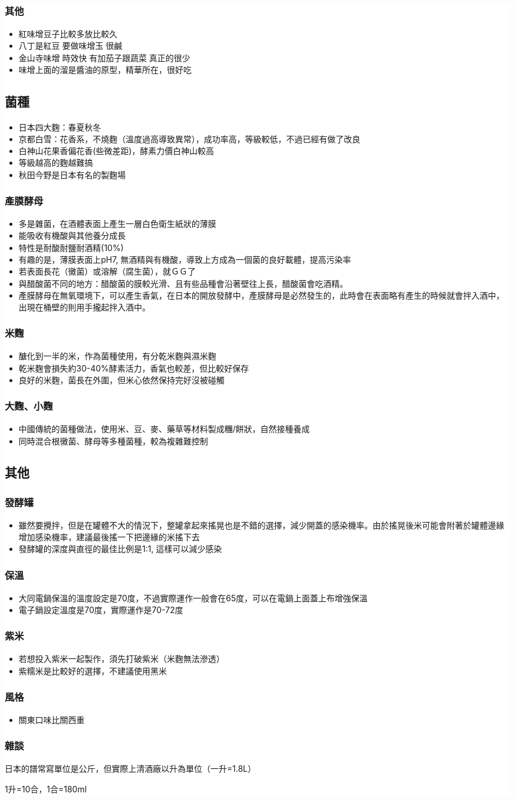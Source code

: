### 其他
* 紅味增豆子比較多放比較久
* 八丁是紅豆 要做味增玉 很鹹
* 金山寺味增 時效快 有加茄子跟蔬菜 真正的很少
* 味增上面的溜是醬油的原型，精華所在，很好吃


## 菌種
* 日本四大麴：春夏秋冬
* 京都白雪：花香系，不燒麴（溫度過高導致異常），成功率高，等級較低，不過已經有做了改良
* 白神山花果香偏花香(些微差距)，酵素力價白神山較高
* 等級越高的麴越難搞
* 秋田今野是日本有名的製麴場

### 產膜酵母
* 多是雜菌，在酒體表面上產生一層白色衛生紙狀的薄膜
* 能吸收有機酸與其他養分成長
* 特性是耐酸耐鹽耐酒精(10%)
* 有趣的是，薄膜表面上pH7, 無酒精與有機酸，導致上方成為一個菌的良好載體，提高污染率
* 若表面長花（黴菌）或溶解（腐生菌），就ＧＧ了
* 與醋酸菌不同的地方：醋酸菌的膜較光滑、且有些品種會沿著壁往上長，醋酸菌會吃酒精。
* 產膜酵母在無氧環境下，可以產生香氣，在日本的開放發酵中，產膜酵母是必然發生的，此時會在表面略有產生的時候就會拌入酒中，出現在桶壁的則用手攏起拌入酒中。

### 米麴
* 醣化到一半的米，作為菌種使用，有分乾米麴與濕米麴
* 乾米麴會損失約30-40%酵素活力，香氣也較差，但比較好保存
* 良好的米麴，菌長在外圍，但米心依然保持完好沒被碰觸

### 大麴、小麴
* 中國傳統的菌種做法，使用米、豆、麥、藥草等材料製成糰/餅狀，自然接種養成
* 同時混合根黴菌、酵母等多種菌種，較為複雜難控制


## 其他

### 發酵罐
* 雖然要攪拌，但是在罐體不大的情況下，整罐拿起來搖晃也是不錯的選擇，減少開蓋的感染機率。由於搖晃後米可能會附著於罐體邊緣增加感染機率，建議最後搖一下把邊緣的米搖下去
* 發酵罐的深度與直徑的最佳比例是1:1, 這樣可以減少感染

### 保溫
* 大同電鍋保溫的溫度設定是70度，不過實際運作一般會在65度，可以在電鍋上面蓋上布增強保溫
* 電子鍋設定溫度是70度，實際運作是70-72度

### 紫米
* 若想投入紫米一起製作，須先打破紫米（米麴無法滲透）
* 紫糯米是比較好的選擇，不建議使用黑米

### 風格
* 關東口味比關西重

### 雜談

日本的譜常寫單位是公斤，但實際上清酒廠以升為單位（一升=1.8L）

1升=10合，1合=180ml